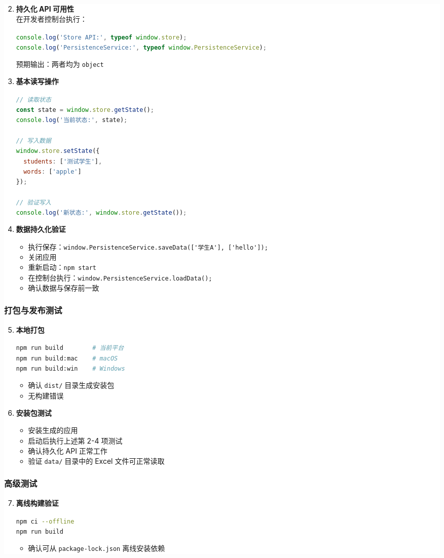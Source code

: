 2. **持久化 API 可用性**  
   在开发者控制台执行：
   ```javascript
   console.log('Store API:', typeof window.store);
   console.log('PersistenceService:', typeof window.PersistenceService);
   ```
   预期输出：两者均为 `object`

3. **基本读写操作**
   ```javascript
   // 读取状态
   const state = window.store.getState();
   console.log('当前状态:', state);
   
   // 写入数据
   window.store.setState({
     students: ['测试学生'],
     words: ['apple']
   });
   
   // 验证写入
   console.log('新状态:', window.store.getState());
   ```

4. **数据持久化验证**
   - 执行保存：`window.PersistenceService.saveData(['学生A'], ['hello']);`
   - 关闭应用
   - 重新启动：`npm start`
   - 在控制台执行：`window.PersistenceService.loadData();`
   - 确认数据与保存前一致

### 打包与发布测试

5. **本地打包**
   ```bash
   npm run build        # 当前平台
   npm run build:mac    # macOS
   npm run build:win    # Windows
   ```
   - 确认 `dist/` 目录生成安装包
   - 无构建错误

6. **安装包测试**
   - 安装生成的应用
   - 启动后执行上述第 2-4 项测试
   - 确认持久化 API 正常工作
   - 验证 `data/` 目录中的 Excel 文件可正常读取

### 高级测试

7. **离线构建验证**
   ```bash
   npm ci --offline
   npm run build
   ```
   - 确认可从 `package-lock.json` 离线安装依赖
